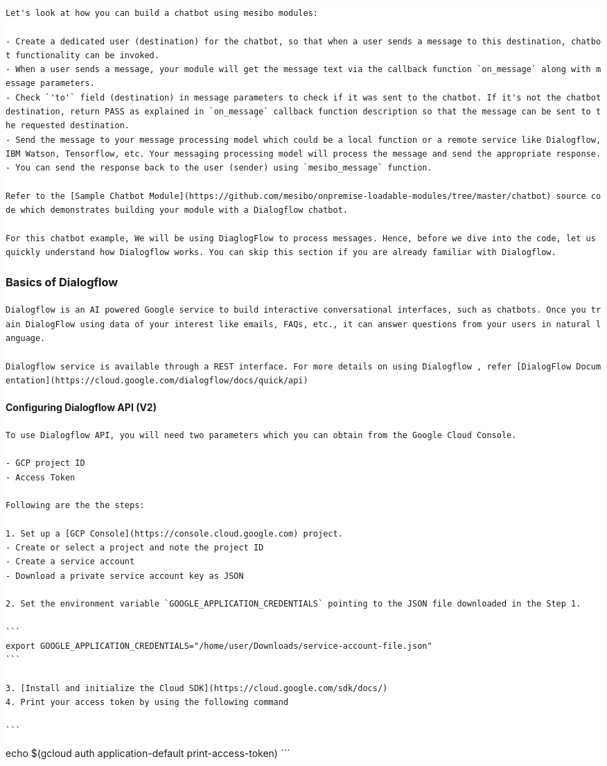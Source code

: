 	Let's look at how you can build a chatbot using mesibo modules:

	- Create a dedicated user (destination) for the chatbot, so that when a user sends a message to this destination, chatbot functionality can be invoked.
	- When a user sends a message, your module will get the message text via the callback function `on_message` along with message parameters. 
	- Check `'to'` field (destination) in message parameters to check if it was sent to the chatbot. If it's not the chatbot destination, return PASS as explained in `on_message` callback function description so that the message can be sent to the requested destination.
	- Send the message to your message processing model which could be a local function or a remote service like Dialogflow, IBM Watson, Tensorflow, etc. Your messaging processing model will process the message and send the appropriate response.
	- You can send the response back to the user (sender) using `mesibo_message` function.

	Refer to the [Sample Chatbot Module](https://github.com/mesibo/onpremise-loadable-modules/tree/master/chatbot) source code which demonstrates building your module with a Dialogflow chatbot. 

	For this chatbot example, We will be using DiaglogFlow to process messages. Hence, before we dive into the code, let us quickly understand how Dialogflow works. You can skip this section if you are already familiar with Dialogflow. 

### Basics of Dialogflow
	Dialogflow is an AI powered Google service to build interactive conversational interfaces, such as chatbots. Once you train DialogFlow using data of your interest like emails, FAQs, etc., it can answer questions from your users in natural language.

	Dialogflow service is available through a REST interface. For more details on using Dialogflow , refer [DialogFlow Documentation](https://cloud.google.com/dialogflow/docs/quick/api)

#### Configuring Dialogflow API (V2) 
	To use Dialogflow API, you will need two parameters which you can obtain from the Google Cloud Console.

	- GCP project ID
	- Access Token

	Following are the the steps:

	1. Set up a [GCP Console](https://console.cloud.google.com) project.
	- Create or select a project and note the project ID
	- Create a service account
	- Download a private service account key as JSON

	2. Set the environment variable `GOOGLE_APPLICATION_CREDENTIALS` pointing to the JSON file downloaded in the Step 1.

	```
	export GOOGLE_APPLICATION_CREDENTIALS="/home/user/Downloads/service-account-file.json"
	```

	3. [Install and initialize the Cloud SDK](https://cloud.google.com/sdk/docs/)
	4. Print your access token by using the following command

	```
echo $(gcloud auth application-default print-access-token)
	```
